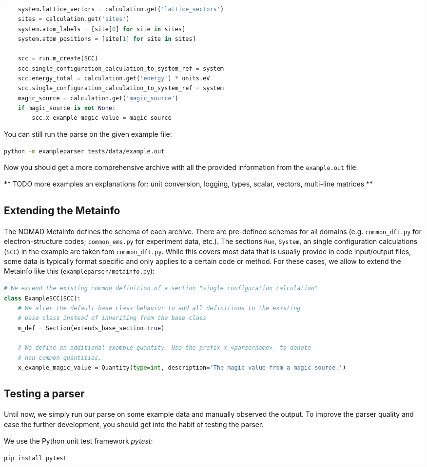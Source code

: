 ```python
    system.lattice_vectors = calculation.get('lattice_vectors')
    sites = calculation.get('sites')
    system.atom_labels = [site[0] for site in sites]
    system.atom_positions = [site[1] for site in sites]

    scc = run.m_create(SCC)
    scc.single_configuration_calculation_to_system_ref = system
    scc.energy_total = calculation.get('energy') * units.eV
    scc.single_configuration_calculation_to_system_ref = system
    magic_source = calculation.get('magic_source')
    if magic_source is not None:
        scc.x_example_magic_value = magic_source
```

You can still run the parse on the given example file:
```sh
python -m exampleparser tests/data/example.out
```

Now you should get a more comprehensive archive with all the provided information from
the `example.out` file.

** TODO more examples an explanations for: unit conversion, logging, types, scalar, vectors,
multi-line matrices **

## Extending the Metainfo
The NOMAD Metainfo defines the schema of each archive. There are pre-defined schemas for
all domains (e.g. `common_dft.py` for electron-structure codes; `common_ems.py` for
experiment data, etc.). The sections `Run`, `System`, an single configuration calculations (`SCC`)
in the example are taken fom `common_dft.py`. While this covers most data that is usually
provide in code input/output files, some data is typically format specific and only applies
to a certain code or method. For these cases, we allow to extend the Metainfo like
this (`exampleparser/metainfo.py`):
```python
# We extend the existing common definition of a section "single configuration calculation"
class ExampleSCC(SCC):
    # We alter the default base class behavior to add all definitions to the existing
    # base class instead of inheriting from the base class
    m_def = Section(extends_base_section=True)

    # We define an additional example quantity. Use the prefix x_<parsername>_ to denote
    # non common quantities.
    x_example_magic_value = Quantity(type=int, description='The magic value from a magic source.')
```

## Testing a parser

Until now, we simply run our parse on some example data and manually observed the output.
To improve the parser quality and ease the further development, you should get into the
habit of testing the parser.

We use the Python unit test framework *pytest*:
```sh
pip install pytest
```
